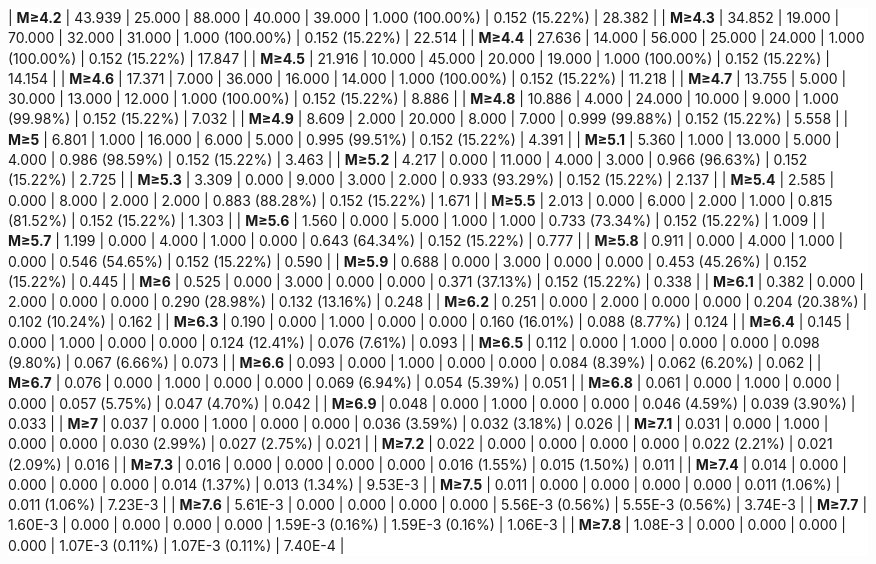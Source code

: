 | **M&ge;4.2** | 43.939 | 25.000 | 88.000 | 40.000 | 39.000 | 1.000 (100.00%) | 0.152 (15.22%) | 28.382 |
| **M&ge;4.3** | 34.852 | 19.000 | 70.000 | 32.000 | 31.000 | 1.000 (100.00%) | 0.152 (15.22%) | 22.514 |
| **M&ge;4.4** | 27.636 | 14.000 | 56.000 | 25.000 | 24.000 | 1.000 (100.00%) | 0.152 (15.22%) | 17.847 |
| **M&ge;4.5** | 21.916 | 10.000 | 45.000 | 20.000 | 19.000 | 1.000 (100.00%) | 0.152 (15.22%) | 14.154 |
| **M&ge;4.6** | 17.371 | 7.000 | 36.000 | 16.000 | 14.000 | 1.000 (100.00%) | 0.152 (15.22%) | 11.218 |
| **M&ge;4.7** | 13.755 | 5.000 | 30.000 | 13.000 | 12.000 | 1.000 (100.00%) | 0.152 (15.22%) | 8.886 |
| **M&ge;4.8** | 10.886 | 4.000 | 24.000 | 10.000 | 9.000 | 1.000 (99.98%) | 0.152 (15.22%) | 7.032 |
| **M&ge;4.9** | 8.609 | 2.000 | 20.000 | 8.000 | 7.000 | 0.999 (99.88%) | 0.152 (15.22%) | 5.558 |
| **M&ge;5** | 6.801 | 1.000 | 16.000 | 6.000 | 5.000 | 0.995 (99.51%) | 0.152 (15.22%) | 4.391 |
| **M&ge;5.1** | 5.360 | 1.000 | 13.000 | 5.000 | 4.000 | 0.986 (98.59%) | 0.152 (15.22%) | 3.463 |
| **M&ge;5.2** | 4.217 | 0.000 | 11.000 | 4.000 | 3.000 | 0.966 (96.63%) | 0.152 (15.22%) | 2.725 |
| **M&ge;5.3** | 3.309 | 0.000 | 9.000 | 3.000 | 2.000 | 0.933 (93.29%) | 0.152 (15.22%) | 2.137 |
| **M&ge;5.4** | 2.585 | 0.000 | 8.000 | 2.000 | 2.000 | 0.883 (88.28%) | 0.152 (15.22%) | 1.671 |
| **M&ge;5.5** | 2.013 | 0.000 | 6.000 | 2.000 | 1.000 | 0.815 (81.52%) | 0.152 (15.22%) | 1.303 |
| **M&ge;5.6** | 1.560 | 0.000 | 5.000 | 1.000 | 1.000 | 0.733 (73.34%) | 0.152 (15.22%) | 1.009 |
| **M&ge;5.7** | 1.199 | 0.000 | 4.000 | 1.000 | 0.000 | 0.643 (64.34%) | 0.152 (15.22%) | 0.777 |
| **M&ge;5.8** | 0.911 | 0.000 | 4.000 | 1.000 | 0.000 | 0.546 (54.65%) | 0.152 (15.22%) | 0.590 |
| **M&ge;5.9** | 0.688 | 0.000 | 3.000 | 0.000 | 0.000 | 0.453 (45.26%) | 0.152 (15.22%) | 0.445 |
| **M&ge;6** | 0.525 | 0.000 | 3.000 | 0.000 | 0.000 | 0.371 (37.13%) | 0.152 (15.22%) | 0.338 |
| **M&ge;6.1** | 0.382 | 0.000 | 2.000 | 0.000 | 0.000 | 0.290 (28.98%) | 0.132 (13.16%) | 0.248 |
| **M&ge;6.2** | 0.251 | 0.000 | 2.000 | 0.000 | 0.000 | 0.204 (20.38%) | 0.102 (10.24%) | 0.162 |
| **M&ge;6.3** | 0.190 | 0.000 | 1.000 | 0.000 | 0.000 | 0.160 (16.01%) | 0.088 (8.77%) | 0.124 |
| **M&ge;6.4** | 0.145 | 0.000 | 1.000 | 0.000 | 0.000 | 0.124 (12.41%) | 0.076 (7.61%) | 0.093 |
| **M&ge;6.5** | 0.112 | 0.000 | 1.000 | 0.000 | 0.000 | 0.098 (9.80%) | 0.067 (6.66%) | 0.073 |
| **M&ge;6.6** | 0.093 | 0.000 | 1.000 | 0.000 | 0.000 | 0.084 (8.39%) | 0.062 (6.20%) | 0.062 |
| **M&ge;6.7** | 0.076 | 0.000 | 1.000 | 0.000 | 0.000 | 0.069 (6.94%) | 0.054 (5.39%) | 0.051 |
| **M&ge;6.8** | 0.061 | 0.000 | 1.000 | 0.000 | 0.000 | 0.057 (5.75%) | 0.047 (4.70%) | 0.042 |
| **M&ge;6.9** | 0.048 | 0.000 | 1.000 | 0.000 | 0.000 | 0.046 (4.59%) | 0.039 (3.90%) | 0.033 |
| **M&ge;7** | 0.037 | 0.000 | 1.000 | 0.000 | 0.000 | 0.036 (3.59%) | 0.032 (3.18%) | 0.026 |
| **M&ge;7.1** | 0.031 | 0.000 | 1.000 | 0.000 | 0.000 | 0.030 (2.99%) | 0.027 (2.75%) | 0.021 |
| **M&ge;7.2** | 0.022 | 0.000 | 0.000 | 0.000 | 0.000 | 0.022 (2.21%) | 0.021 (2.09%) | 0.016 |
| **M&ge;7.3** | 0.016 | 0.000 | 0.000 | 0.000 | 0.000 | 0.016 (1.55%) | 0.015 (1.50%) | 0.011 |
| **M&ge;7.4** | 0.014 | 0.000 | 0.000 | 0.000 | 0.000 | 0.014 (1.37%) | 0.013 (1.34%) | 9.53E-3 |
| **M&ge;7.5** | 0.011 | 0.000 | 0.000 | 0.000 | 0.000 | 0.011 (1.06%) | 0.011 (1.06%) | 7.23E-3 |
| **M&ge;7.6** | 5.61E-3 | 0.000 | 0.000 | 0.000 | 0.000 | 5.56E-3 (0.56%) | 5.55E-3 (0.56%) | 3.74E-3 |
| **M&ge;7.7** | 1.60E-3 | 0.000 | 0.000 | 0.000 | 0.000 | 1.59E-3 (0.16%) | 1.59E-3 (0.16%) | 1.06E-3 |
| **M&ge;7.8** | 1.08E-3 | 0.000 | 0.000 | 0.000 | 0.000 | 1.07E-3 (0.11%) | 1.07E-3 (0.11%) | 7.40E-4 |